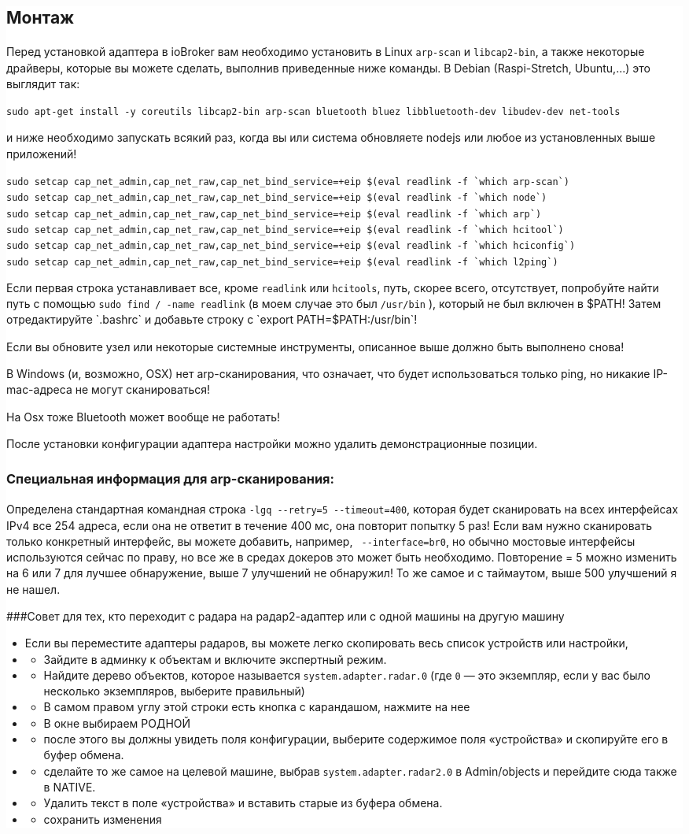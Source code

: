 ## Монтаж
Перед установкой адаптера в ioBroker вам необходимо установить в Linux `arp-scan` и `libcap2-bin`, а также некоторые драйверы, которые вы можете сделать, выполнив приведенные ниже команды.
В Debian (Raspi-Stretch, Ubuntu,...) это выглядит так:

```
sudo apt-get install -y coreutils libcap2-bin arp-scan bluetooth bluez libbluetooth-dev libudev-dev net-tools
```

и ниже необходимо запускать всякий раз, когда вы или система обновляете nodejs или любое из установленных выше приложений!

```
sudo setcap cap_net_admin,cap_net_raw,cap_net_bind_service=+eip $(eval readlink -f `which arp-scan`)
sudo setcap cap_net_admin,cap_net_raw,cap_net_bind_service=+eip $(eval readlink -f `which node`)
sudo setcap cap_net_admin,cap_net_raw,cap_net_bind_service=+eip $(eval readlink -f `which arp`)
sudo setcap cap_net_admin,cap_net_raw,cap_net_bind_service=+eip $(eval readlink -f `which hcitool`)
sudo setcap cap_net_admin,cap_net_raw,cap_net_bind_service=+eip $(eval readlink -f `which hciconfig`)
sudo setcap cap_net_admin,cap_net_raw,cap_net_bind_service=+eip $(eval readlink -f `which l2ping`)
```

Если первая строка устанавливает все, кроме `readlink` или `hcitools`, путь, скорее всего, отсутствует, попробуйте найти путь с помощью `sudo find / -name readlink` (в моем случае это был `/usr/bin` ), который не был включен в $PATH! Затем отредактируйте `.bashrc` и добавьте строку с `export PATH=$PATH:/usr/bin`!

Если вы обновите узел или некоторые системные инструменты, описанное выше должно быть выполнено снова!

В Windows (и, возможно, OSX) нет arp-сканирования, что означает, что будет использоваться только ping, но никакие IP-mac-адреса не могут сканироваться!

На Osx тоже Bluetooth может вообще не работать!

После установки конфигурации адаптера настройки можно удалить демонстрационные позиции.

### Специальная информация для arp-сканирования:
Определена стандартная командная строка `-lgq --retry=5 --timeout=400`, которая будет сканировать на всех интерфейсах IPv4 все 254 адреса, если она не ответит в течение 400 мс, она повторит попытку 5 раз! Если вам нужно сканировать только конкретный интерфейс, вы можете добавить, например, ` --interface=br0`, но обычно мостовые интерфейсы используются сейчас по праву, но все же в средах докеров это может быть необходимо. Повторение = 5 можно изменить на 6 или 7 для лучшее обнаружение, выше 7 улучшений не обнаружил! То же самое и с таймаутом, выше 500 улучшений я не нашел.

###Совет для тех, кто переходит с радара на радар2-адаптер или с одной машины на другую машину
* Если вы переместите адаптеры радаров, вы можете легко скопировать весь список устройств или настройки,
* - Зайдите в админку к объектам и включите экспертный режим.
* - Найдите дерево объектов, которое называется `system.adapter.radar.0` (где `0` — это экземпляр, если у вас было несколько экземпляров, выберите правильный)
* - В самом правом углу этой строки есть кнопка с карандашом, нажмите на нее
* - В окне выбираем РОДНОЙ
* - после этого вы должны увидеть поля конфигурации, выберите содержимое поля «устройства» и скопируйте его в буфер обмена.
* - сделайте то же самое на целевой машине, выбрав `system.adapter.radar2.0` в Admin/objects и перейдите сюда также в NATIVE.
* - Удалить текст в поле «устройства» и вставить старые из буфера обмена.
* - сохранить изменения

